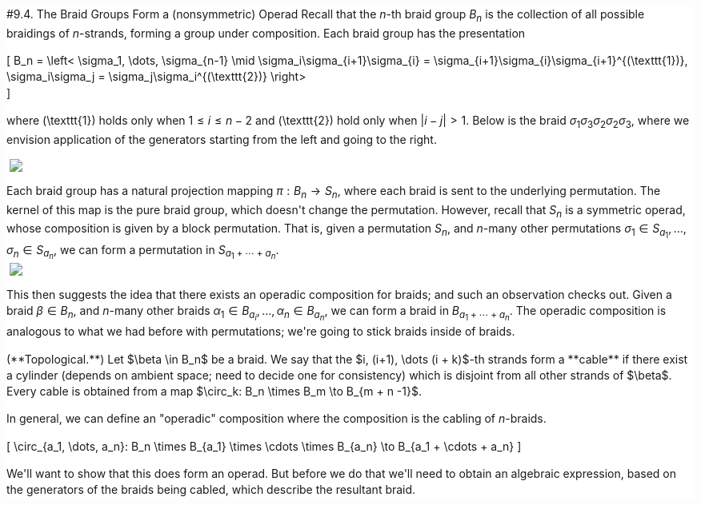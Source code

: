 #9.4. The Braid Groups Form a (nonsymmetric) Operad
Recall that the $n$-th braid group $B_n$ is the collection 
of all possible braidings of $n$-strands, forming a group under composition. 
Each braid group has the presentation 

\[
B_n = \left< \sigma_1, \dots, \sigma_{n-1} \mid \sigma_i\sigma_{i+1}\sigma_{i} = \sigma_{i+1}\sigma_{i}\sigma_{i+1}^{(\texttt{1})}, \sigma_i\sigma_j = \sigma_j\sigma_i^{(\texttt{2})} \right>   
\]

where (\texttt{1}) holds only when $1 \le i \le n - 2$ and (\texttt{2}) hold only when 
$|i - j| > 1$. Below is the braid $\sigma_1 \sigma_3 \sigma_2 \sigma_2 \sigma_3$, 
where we envision application of the generators starting from the left and going to the right.

<img src="../../png/chapter_9/section_4_figure_0.png" width="99%" style="display: block; margin-left: auto; margin-right: auto;"/>

Each braid group has a natural projection mapping $\pi: B_n \to S_n$, where 
each braid is sent to the underlying permutation. The kernel of this map is the 
pure braid group, which doesn't change the permutation. However, recall that $S_n$ 
is a symmetric operad, whose composition is given by a block permutation. 
That is, given a permutation $S_n$, and $n$-many other permutations $\sigma_1 \in S_{a_1}, \dots, 
\sigma_n \in S_{a_n}$, we can form a permutation in $S_{a_1 + \cdots + a_n}$.
\
<img src="../../png/chapter_9/section_4_figure_1.png" width="99%" style="display: block; margin-left: auto; margin-right: auto;"/>


This then suggests the idea that there exists an operadic composition for braids; and such 
an observation checks out. Given a braid $\beta \in B_n$, and $n$-many other 
braids $\alpha_1 \in B_{a_i}, \dots, \alpha_n \in B_{a_n}$, we can form a 
braid in $B_{a_1 + \cdots + a_n}$. The operadic composition is analogous to what 
we had before with permutations; we're going to stick braids inside of braids. 


<span style="display:block" class="definition">
(**Topological.**)
Let $\beta \in B_n$ be a braid. We say that the $i, (i+1), \dots (i + k)$-th strands
form a **cable** if there exist a cylinder (depends on ambient space; need to decide 
one for consistency)
which is disjoint from all other strands of $\beta$.
</span>


<span style="display:block" class="proposition">
Every cable is obtained from a map $\circ_k: B_n \times B_m \to B_{m + n -1}$. 
</span>

In general, we can define an "operadic" composition where the composition is the cabling of $n$-braids.

\[
\circ_{a_1, \dots, a_n}: B_n \times B_{a_1} \times \cdots \times B_{a_n} \to B_{a_1 + \cdots + a_n}
\]

We'll want to show that this does form an operad. But before we do that we'll need to 
obtain an algebraic expression, based on the generators of the braids being cabled,
which describe the resultant braid. 
